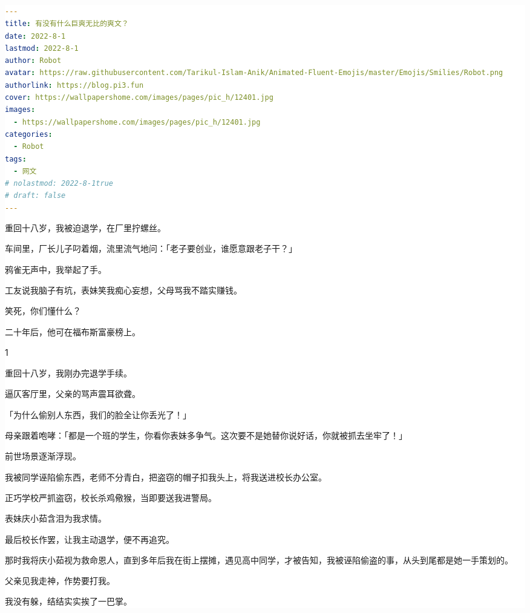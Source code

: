 ```yaml
---
title: 有没有什么巨爽无比的爽文？
date: 2022-8-1
lastmod: 2022-8-1
author: Robot
avatar: https://raw.githubusercontent.com/Tarikul-Islam-Anik/Animated-Fluent-Emojis/master/Emojis/Smilies/Robot.png
authorlink: https://blog.pi3.fun
cover: https://wallpapershome.com/images/pages/pic_h/12401.jpg
images:
  - https://wallpapershome.com/images/pages/pic_h/12401.jpg
categories:
  - Robot
tags:
  - 网文
# nolastmod: 2022-8-1true
# draft: false
---
```




重回十八岁，我被迫退学，在厂里拧螺丝。

车间里，厂长儿子叼着烟，流里流气地问：「老子要创业，谁愿意跟老子干？」

鸦雀无声中，我举起了手。

工友说我脑子有坑，表妹笑我痴心妄想，父母骂我不踏实赚钱。

笑死，你们懂什么？

二十年后，他可在福布斯富豪榜上。

1

重回十八岁，我刚办完退学手续。

逼仄客厅里，父亲的骂声震耳欲聋。

「为什么偷别人东西，我们的脸全让你丢光了！」

母亲跟着咆哮：「都是一个班的学生，你看你表妹多争气。这次要不是她替你说好话，你就被抓去坐牢了！」

前世场景逐渐浮现。

我被同学诬陷偷东西，老师不分青白，把盗窃的帽子扣我头上，将我送进校长办公室。

正巧学校严抓盗窃，校长杀鸡儆猴，当即要送我进警局。

表妹庆小茹含泪为我求情。

最后校长作罢，让我主动退学，便不再追究。

那时我将庆小茹视为救命恩人，直到多年后我在街上摆摊，遇见高中同学，才被告知，我被诬陷偷盗的事，从头到尾都是她一手策划的。

父亲见我走神，作势要打我。

我没有躲，结结实实挨了一巴掌。
